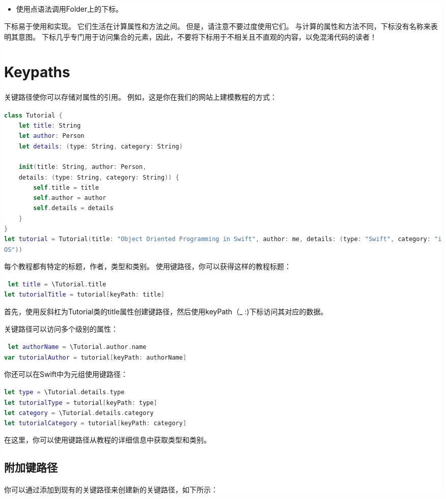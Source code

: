 + 使用点语法调用Folder上的下标。

下标易于使用和实现。 它们生活在计算属性和方法之间。 但是，请注意不要过度使用它们。 与计算的属性和方法不同，下标没有名称来表明其意图。 下标几乎专门用于访问集合的元素，因此，不要将下标用于不相关且不直观的内容，以免混淆代码的读者！

# Keypaths

关键路径使你可以存储对属性的引用。 例如，这是你在我们的网站上建模教程的方式：

``` Swift
class Tutorial {
    let title: String
    let author: Person
    let details: (type: String, category: String)

    init(title: String, author: Person,
    details: (type: String, category: String)) {
        self.title = title 
        self.author = author 
        self.details = details
    } 
}
let tutorial = Tutorial(title: "Object Oriented Programming in Swift", author: me, details: (type: "Swift", category: "iOS"))
```

每个教程都有特定的标题，作者，类型和类别。 使用键路径，你可以获得这样的教程标题：

``` Swift
 let title = \Tutorial.title
let tutorialTitle = tutorial[keyPath: title]
```

首先，使用反斜杠为Tutorial类的title属性创建键路径，然后使用keyPath（_ :)下标访问其对应的数据。

关键路径可以访问多个级别的属性：

``` Swift
 let authorName = \Tutorial.author.name
var tutorialAuthor = tutorial[keyPath: authorName]
```

你还可以在Swift中为元组使用键路径：

``` Swift
let type = \Tutorial.details.type
let tutorialType = tutorial[keyPath: type]
let category = \Tutorial.details.category
let tutorialCategory = tutorial[keyPath: category]
```

在这里，你可以使用键路径从教程的详细信息中获取类型和类别。

## 附加键路径

你可以通过添加到现有的关键路径来创建新的关键路径，如下所示：
